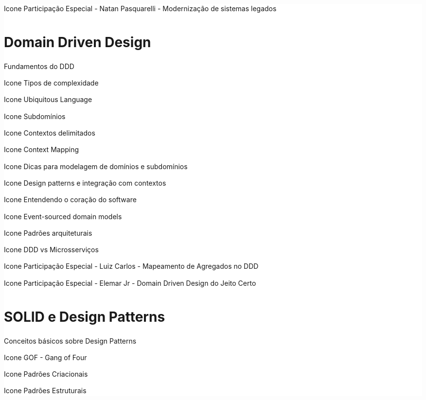 Icone
Participação Especial - Natan Pasquarelli - Modernização de sistemas legados

# Domain Driven Design
Fundamentos do DDD

Icone
Tipos de complexidade

Icone
Ubiquitous Language

Icone
Subdomínios

Icone
Contextos delimitados

Icone
Context Mapping

Icone
Dicas para modelagem de domínios e subdomínios

Icone
Design patterns e integração com contextos

Icone
Entendendo o coração do software

Icone
Event-sourced domain models

Icone
Padrões arquiteturais

Icone
DDD vs Microsserviços

Icone
Participação Especial - Luiz Carlos - Mapeamento de Agregados no DDD

Icone
Participação Especial - Elemar Jr - Domain Driven Design do Jeito Certo

# SOLID e Design Patterns
Conceitos básicos sobre Design Patterns

Icone
GOF - Gang of Four

Icone
Padrões Criacionais

Icone
Padrões Estruturais
